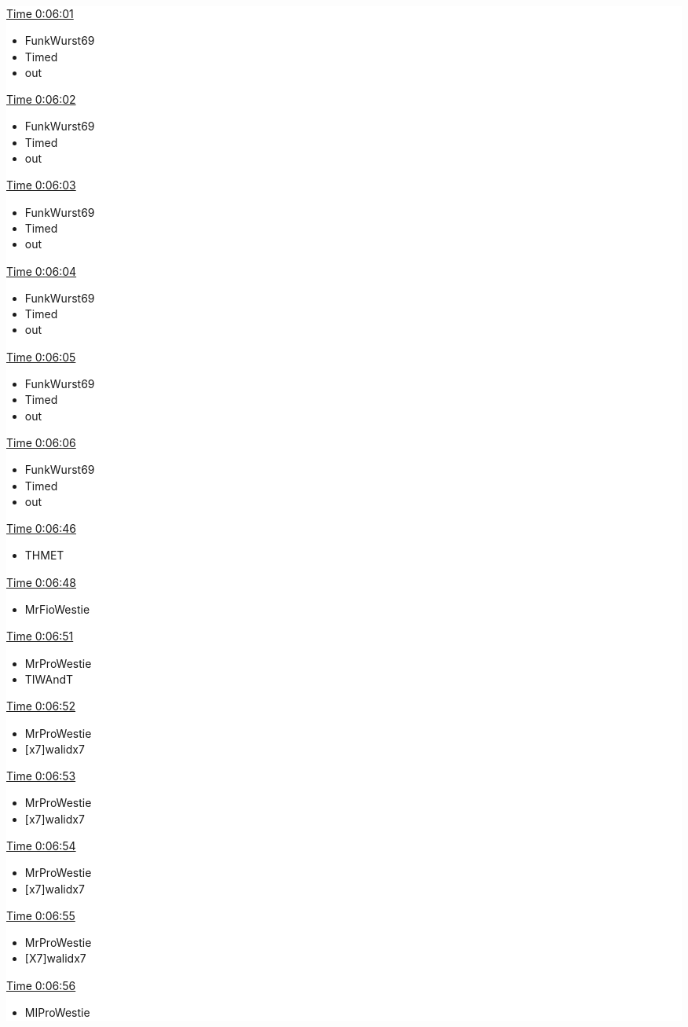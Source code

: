  [Time 0:06:01](https://youtu.be/IWCVRm11KAc?t=356) 
- FunkWurst69 
- Timed 
- out 

 [Time 0:06:02](https://youtu.be/IWCVRm11KAc?t=357) 
- FunkWurst69 
- Timed 
- out 

 [Time 0:06:03](https://youtu.be/IWCVRm11KAc?t=358) 
- FunkWurst69 
- Timed 
- out 

 [Time 0:06:04](https://youtu.be/IWCVRm11KAc?t=359) 
- FunkWurst69 
- Timed 
- out 

 [Time 0:06:05](https://youtu.be/IWCVRm11KAc?t=360) 
- FunkWurst69 
- Timed 
- out 

 [Time 0:06:06](https://youtu.be/IWCVRm11KAc?t=361) 
- FunkWurst69 
- Timed 
- out 

 [Time 0:06:46](https://youtu.be/IWCVRm11KAc?t=401) 
- THMET 

 [Time 0:06:48](https://youtu.be/IWCVRm11KAc?t=403) 
- MrFioWestie 

 [Time 0:06:51](https://youtu.be/IWCVRm11KAc?t=406) 
- MrProWestie 
- TIWAndT 

 [Time 0:06:52](https://youtu.be/IWCVRm11KAc?t=407) 
- MrProWestie 
- [x7]walidx7 

 [Time 0:06:53](https://youtu.be/IWCVRm11KAc?t=408) 
- MrProWestie 
- [x7]walidx7 

 [Time 0:06:54](https://youtu.be/IWCVRm11KAc?t=409) 
- MrProWestie 
- [x7]walidx7 

 [Time 0:06:55](https://youtu.be/IWCVRm11KAc?t=410) 
- MrProWestie 
- [X7]walidx7 

 [Time 0:06:56](https://youtu.be/IWCVRm11KAc?t=411) 
- MIProWestie 
